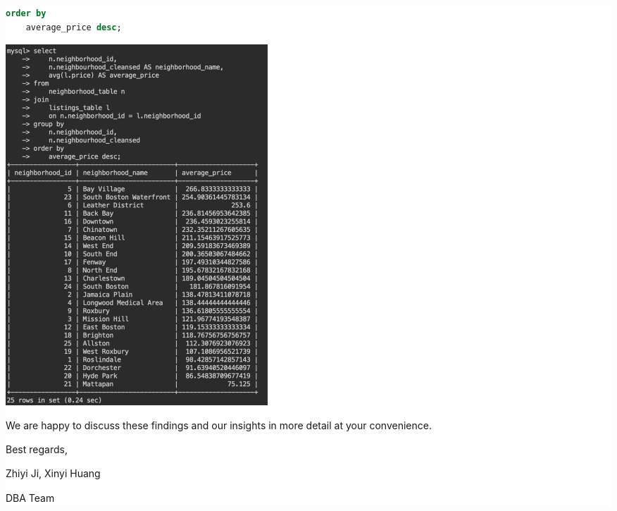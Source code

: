 ```sql
order by 
    average_price desc;
```

<img src="./answers/image/f576e29e9a9db860bc54ccb14155d42-1733769753775-3.png" alt="f576e29e9a9db860bc54ccb14155d42" style="zoom:50%;" />


We are happy to discuss these findings and our insights in more detail at your convenience.


Best regards,

Zhiyi Ji, Xinyi Huang

DBA Team
